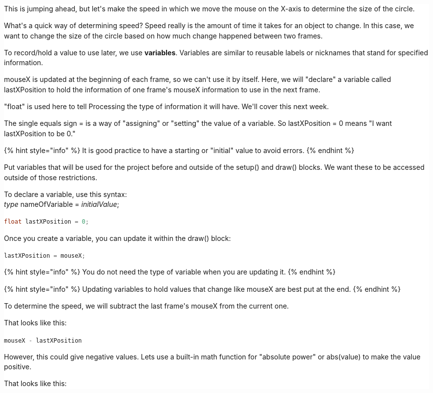 This is jumping ahead, but let's make the speed in which we move the mouse on the X-axis to determine the size of the circle.

What's a quick way of determining speed? Speed really is the amount of time it takes for an object to change. In this case, we want to change the size of the circle based on how much change happened between two frames. 

To record/hold a value to use later, we use **variables**. Variables are similar to reusable labels or nicknames that stand for specified information.

mouseX is updated at the beginning of each frame, so we can't use it by itself. Here, we will "declare" a variable called lastXPosition to hold the information of one frame's mouseX information to use in the next frame. 

"float" is used here to tell Processing the type of information it will have. We'll cover this next week.

The single equals sign = is a way of "assigning" or "setting" the value of a variable. So lastXPosition = 0 means "I want lastXPosition to be 0."

{% hint style="info" %}
It is good practice to have a starting or "initial" value to avoid errors.
{% endhint %}

Put variables that will be used for the project before and outside of the setup\(\) and draw\(\) blocks. We want these to be accessed outside of those restrictions.

To declare a variable, use this syntax:  
_type_ nameOfVariable = _initialValue_;

```java
float lastXPosition = 0;
```

Once you create a variable, you can update it within the draw\(\) block:

```java
lastXPosition = mouseX;
```

{% hint style="info" %}
You do not need the type of variable when you are updating it.
{% endhint %}

{% hint style="info" %}
Updating variables to hold values that change like mouseX are best put at the end.
{% endhint %}

To determine the speed, we will subtract the last frame's mouseX from the current one.

That looks like this:

```java
mouseX - lastXPosition
```

However, this could give negative values. Lets use a built-in math function for "absolute power" or abs\(value\) to make the value positive.

That looks like this:
